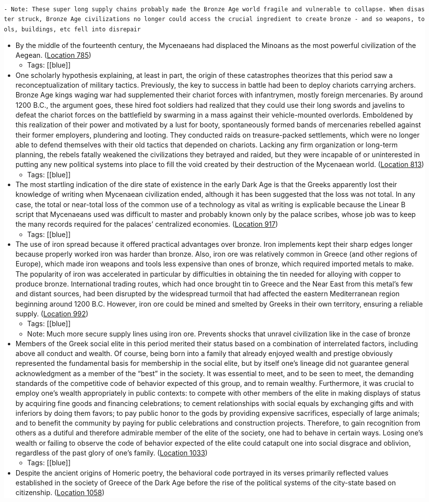     - Note: These super long supply chains probably made the Bronze Age world fragile and vulnerable to collapse. When disaster struck, Bronze Age civilizations no longer could access the crucial ingredient to create bronze - and so weapons, tools, buildings, etc fell into disrepair
- By the middle of the fourteenth century, the Mycenaeans had displaced the Minoans as the most powerful civilization of the Aegean. ([Location 785](https://readwise.io/to_kindle?action=open&asin=B00CE7NZCC&location=785))
    - Tags: [[blue]] 
- One scholarly hypothesis explaining, at least in part, the origin of these catastrophes theorizes that this period saw a reconceptualization of military tactics. Previously, the key to success in battle had been to deploy chariots carrying archers. Bronze Age kings waging war had supplemented their chariot forces with infantrymen, mostly foreign mercenaries. By around 1200 B.C., the argument goes, these hired foot soldiers had realized that they could use their long swords and javelins to defeat the chariot forces on the battlefield by swarming in a mass against their vehicle-mounted overlords. Emboldened by this realization of their power and motivated by a lust for booty, spontaneously formed bands of mercenaries rebelled against their former employers, plundering and looting. They conducted raids on treasure-packed settlements, which were no longer able to defend themselves with their old tactics that depended on chariots. Lacking any firm organization or long-term planning, the rebels fatally weakened the civilizations they betrayed and raided, but they were incapable of or uninterested in putting any new political systems into place to fill the void created by their destruction of the Mycenaean world. ([Location 813](https://readwise.io/to_kindle?action=open&asin=B00CE7NZCC&location=813))
    - Tags: [[blue]] 
- The most startling indication of the dire state of existence in the early Dark Age is that the Greeks apparently lost their knowledge of writing when Mycenaean civilization ended, although it has been suggested that the loss was not total. In any case, the total or near-total loss of the common use of a technology as vital as writing is explicable because the Linear B script that Mycenaeans used was difficult to master and probably known only by the palace scribes, whose job was to keep the many records required for the palaces’ centralized economies. ([Location 917](https://readwise.io/to_kindle?action=open&asin=B00CE7NZCC&location=917))
    - Tags: [[blue]] 
- The use of iron spread because it offered practical advantages over bronze. Iron implements kept their sharp edges longer because properly worked iron was harder than bronze. Also, iron ore was relatively common in Greece (and other regions of Europe), which made iron weapons and tools less expensive than ones of bronze, which required imported metals to make. The popularity of iron was accelerated in particular by difficulties in obtaining the tin needed for alloying with copper to produce bronze. International trading routes, which had once brought tin to Greece and the Near East from this metal’s few and distant sources, had been disrupted by the widespread turmoil that had affected the eastern Mediterranean region beginning around 1200 B.C. However, iron ore could be mined and smelted by Greeks in their own territory, ensuring a reliable supply. ([Location 992](https://readwise.io/to_kindle?action=open&asin=B00CE7NZCC&location=992))
    - Tags: [[blue]] 
    - Note: Much more secure supply lines using iron ore. Prevents shocks that unravel civilization like in the case of bronze
- Members of the Greek social elite in this period merited their status based on a combination of interrelated factors, including above all conduct and wealth. Of course, being born into a family that already enjoyed wealth and prestige obviously represented the fundamental basis for membership in the social elite, but by itself one’s lineage did not guarantee general acknowledgment as a member of the “best” in the society. It was essential to meet, and to be seen to meet, the demanding standards of the competitive code of behavior expected of this group, and to remain wealthy. Furthermore, it was crucial to employ one’s wealth appropriately in public contexts: to compete with other members of the elite in making displays of status by acquiring fine goods and financing celebrations; to cement relationships with social equals by exchanging gifts and with inferiors by doing them favors; to pay public honor to the gods by providing expensive sacrifices, especially of large animals; and to benefit the community by paying for public celebrations and construction projects. Therefore, to gain recognition from others as a dutiful and therefore admirable member of the elite of the society, one had to behave in certain ways. Losing one’s wealth or failing to observe the code of behavior expected of the elite could catapult one into social disgrace and oblivion, regardless of the past glory of one’s family. ([Location 1033](https://readwise.io/to_kindle?action=open&asin=B00CE7NZCC&location=1033))
    - Tags: [[blue]] 
- Despite the ancient origins of Homeric poetry, the behavioral code portrayed in its verses primarily reflected values established in the society of Greece of the Dark Age before the rise of the political systems of the city-state based on citizenship. ([Location 1058](https://readwise.io/to_kindle?action=open&asin=B00CE7NZCC&location=1058))